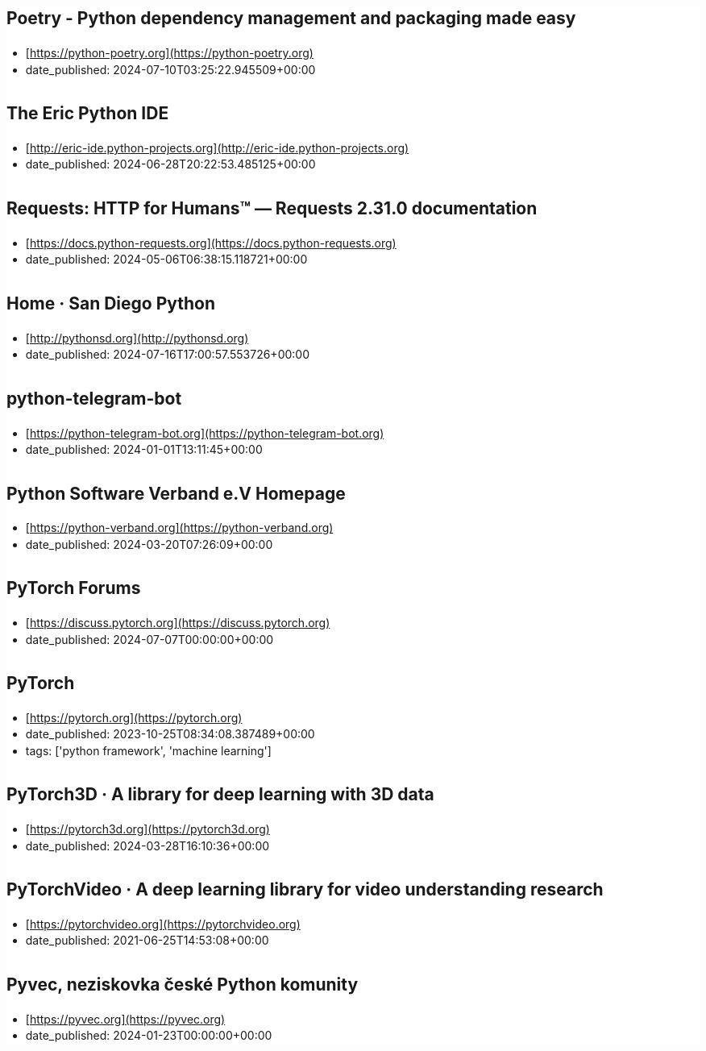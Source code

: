  ## Poetry - Python dependency management and packaging made easy
 - [https://python-poetry.org](https://python-poetry.org)
 - date_published: 2024-07-10T03:25:22.945509+00:00

 ## The Eric Python IDE
 - [http://eric-ide.python-projects.org](http://eric-ide.python-projects.org)
 - date_published: 2024-06-28T20:22:53.485125+00:00

 ## Requests: HTTP for Humans™ — Requests 2.31.0 documentation
 - [https://docs.python-requests.org](https://docs.python-requests.org)
 - date_published: 2024-05-06T06:38:15.118721+00:00

 ## Home · San Diego Python
 - [http://pythonsd.org](http://pythonsd.org)
 - date_published: 2024-07-16T17:00:57.553726+00:00

 ## python-telegram-bot
 - [https://python-telegram-bot.org](https://python-telegram-bot.org)
 - date_published: 2024-01-01T13:11:45+00:00

 ## Python Software Verband e.V Homepage
 - [https://python-verband.org](https://python-verband.org)
 - date_published: 2024-03-20T07:26:09+00:00

 ## PyTorch Forums
 - [https://discuss.pytorch.org](https://discuss.pytorch.org)
 - date_published: 2024-07-07T00:00:00+00:00

 ## PyTorch
 - [https://pytorch.org](https://pytorch.org)
 - date_published: 2023-10-25T08:34:08.387489+00:00
 - tags: ['python framework', 'machine learning']

 ## PyTorch3D · A library for deep learning with 3D data
 - [https://pytorch3d.org](https://pytorch3d.org)
 - date_published: 2024-03-28T16:10:36+00:00

 ## PyTorchVideo · A deep learning library for video understanding research
 - [https://pytorchvideo.org](https://pytorchvideo.org)
 - date_published: 2021-06-25T14:53:08+00:00

 ## Pyvec, neziskovka české Python komunity
 - [https://pyvec.org](https://pyvec.org)
 - date_published: 2024-01-23T00:00:00+00:00
